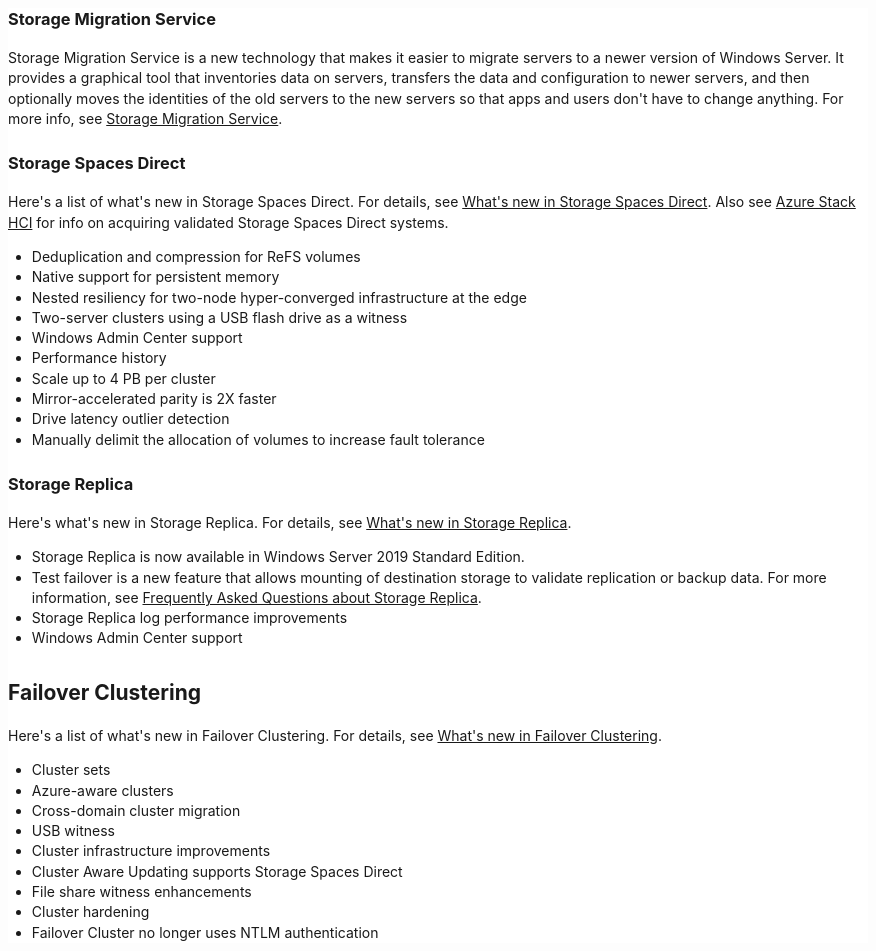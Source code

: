 ### Storage Migration Service

Storage Migration Service is a new technology that makes it easier to migrate servers to a newer version of Windows Server. It provides a graphical tool that inventories data on servers, transfers the data and configuration to newer servers, and then optionally moves the identities of the old servers to the new servers so that apps and users don't have to change anything. For more info, see [Storage Migration Service](../storage/storage-migration-service/overview.md).

### Storage Spaces Direct

Here's a list of what's new in Storage Spaces Direct. For details, see [What's new in Storage Spaces Direct](../storage/whats-new-in-storage.md#storage-spaces-direct). Also see [Azure Stack HCI](/azure-stack/operator/azure-stack-hci-overview) for info on acquiring validated Storage Spaces Direct systems.

- Deduplication and compression for ReFS volumes
- Native support for persistent memory
- Nested resiliency for two-node hyper-converged infrastructure at the edge
- Two-server clusters using a USB flash drive as a witness
- Windows Admin Center support
- Performance history
- Scale up to 4 PB per cluster
- Mirror-accelerated parity is 2X faster
- Drive latency outlier detection
- Manually delimit the allocation of volumes to increase fault tolerance

### Storage Replica

Here's what's new in Storage Replica. For details, see [What's new in Storage Replica](../storage/whats-new-in-storage.md#storage-replica).

- Storage Replica is now available in Windows Server 2019 Standard Edition.
- Test failover is a new feature that allows mounting of destination storage to validate replication or backup data. For more information, see [Frequently Asked Questions about Storage Replica](../storage/storage-replica/storage-replica-frequently-asked-questions.yml).
- Storage Replica log performance improvements
- Windows Admin Center support

## Failover Clustering

Here's a list of what's new in Failover Clustering. For details, see [What's new in Failover Clustering](../failover-clustering/whats-new-in-failover-clustering.md).

- Cluster sets
- Azure-aware clusters
- Cross-domain cluster migration
- USB witness
- Cluster infrastructure improvements
- Cluster Aware Updating supports Storage Spaces Direct
- File share witness enhancements
- Cluster hardening
- Failover Cluster no longer uses NTLM authentication
